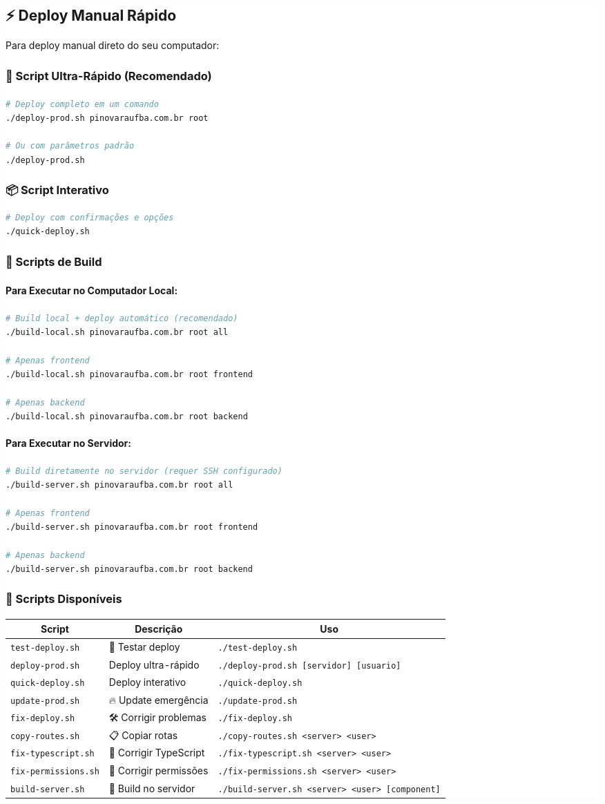 ## ⚡ Deploy Manual Rápido

Para deploy manual direto do seu computador:

### 🚀 Script Ultra-Rápido (Recomendado)
```bash
# Deploy completo em um comando
./deploy-prod.sh pinovaraufba.com.br root

# Ou com parâmetros padrão
./deploy-prod.sh
```

### 📦 Script Interativo
```bash
# Deploy com confirmações e opções
./quick-deploy.sh
```

### 🔨 Scripts de Build

#### **Para Executar no Computador Local:**
```bash
# Build local + deploy automático (recomendado)
./build-local.sh pinovaraufba.com.br root all

# Apenas frontend
./build-local.sh pinovaraufba.com.br root frontend

# Apenas backend
./build-local.sh pinovaraufba.com.br root backend
```

#### **Para Executar no Servidor:**
```bash
# Build diretamente no servidor (requer SSH configurado)
./build-server.sh pinovaraufba.com.br root all

# Apenas frontend
./build-server.sh pinovaraufba.com.br root frontend

# Apenas backend
./build-server.sh pinovaraufba.com.br root backend
```

### 🔧 Scripts Disponíveis

| Script | Descrição | Uso |
|--------|-----------|-----|
| `test-deploy.sh` | 🧪 Testar deploy | `./test-deploy.sh` |
| `deploy-prod.sh` | Deploy ultra-rápido | `./deploy-prod.sh [servidor] [usuario]` |
| `quick-deploy.sh` | Deploy interativo | `./quick-deploy.sh` |
| `update-prod.sh` | 🔥 Update emergência | `./update-prod.sh` |
| `fix-deploy.sh` | 🛠️ Corrigir problemas | `./fix-deploy.sh` |
| `copy-routes.sh` | 📋 Copiar rotas | `./copy-routes.sh <server> <user>` |
| `fix-typescript.sh` | 🔧 Corrigir TypeScript | `./fix-typescript.sh <server> <user>` |
| `fix-permissions.sh` | 🔐 Corrigir permissões | `./fix-permissions.sh <server> <user>` |
| `build-server.sh` | 🔨 Build no servidor | `./build-server.sh <server> <user> [component]` |